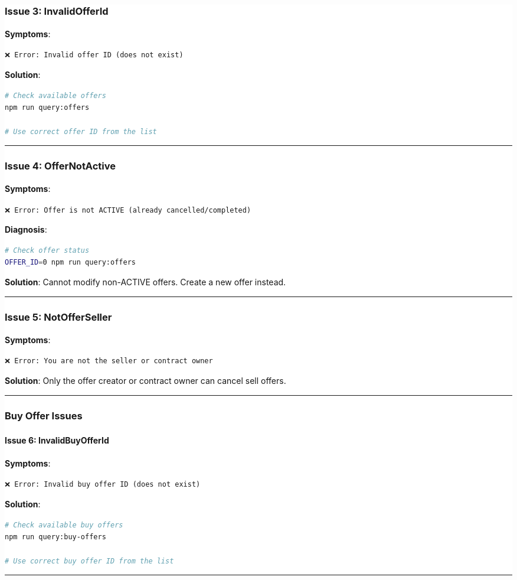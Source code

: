 ### Issue 3: InvalidOfferId

**Symptoms**:
```
❌ Error: Invalid offer ID (does not exist)
```

**Solution**:
```bash
# Check available offers
npm run query:offers

# Use correct offer ID from the list
```

---

### Issue 4: OfferNotActive

**Symptoms**:
```
❌ Error: Offer is not ACTIVE (already cancelled/completed)
```

**Diagnosis**:
```bash
# Check offer status
OFFER_ID=0 npm run query:offers
```

**Solution**: Cannot modify non-ACTIVE offers. Create a new offer instead.

---

### Issue 5: NotOfferSeller

**Symptoms**:
```
❌ Error: You are not the seller or contract owner
```

**Solution**: Only the offer creator or contract owner can cancel sell offers.

---

### Buy Offer Issues

#### Issue 6: InvalidBuyOfferId

**Symptoms**:
```
❌ Error: Invalid buy offer ID (does not exist)
```

**Solution**:
```bash
# Check available buy offers
npm run query:buy-offers

# Use correct buy offer ID from the list
```

---